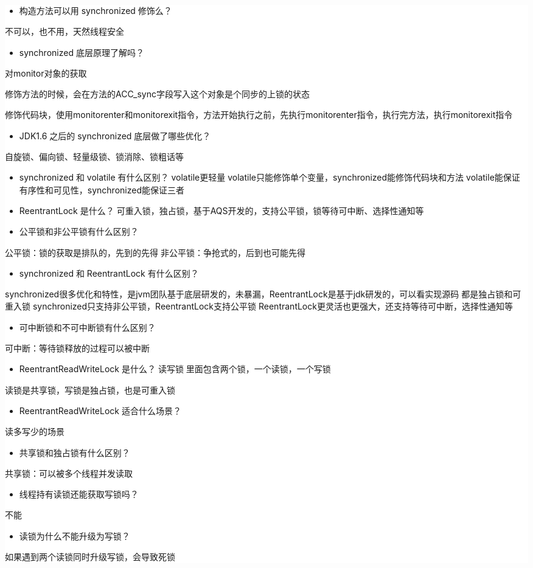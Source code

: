 - 构造方法可以用 synchronized 修饰么？

不可以，也不用，天然线程安全
- synchronized 底层原理了解吗？

对monitor对象的获取

修饰方法的时候，会在方法的ACC_sync字段写入这个对象是个同步的上锁的状态

修饰代码块，使用monitorenter和monitorexit指令，方法开始执行之前，先执行monitorenter指令，执行完方法，执行monitorexit指令

- JDK1.6 之后的 synchronized 底层做了哪些优化？

自旋锁、偏向锁、轻量级锁、锁消除、锁粗话等

- synchronized 和 volatile 有什么区别？
volatile更轻量
volatile只能修饰单个变量，synchronized能修饰代码块和方法
volatile能保证有序性和可见性，synchronized能保证三者



- ReentrantLock 是什么？
可重入锁，独占锁，基于AQS开发的，支持公平锁，锁等待可中断、选择性通知等
- 公平锁和非公平锁有什么区别？

公平锁：锁的获取是排队的，先到的先得
非公平锁：争抢式的，后到也可能先得

- synchronized 和 ReentrantLock 有什么区别？

synchronized很多优化和特性，是jvm团队基于底层研发的，未暴漏，ReentrantLock是基于jdk研发的，可以看实现源码
都是独占锁和可重入锁
synchronized只支持非公平锁，ReentrantLock支持公平锁
ReentrantLock更灵活也更强大，还支持等待可中断，选择性通知等

- 可中断锁和不可中断锁有什么区别？

可中断：等待锁释放的过程可以被中断

- ReentrantReadWriteLock 是什么？
读写锁
里面包含两个锁，一个读锁，一个写锁

读锁是共享锁，写锁是独占锁，也是可重入锁

- ReentrantReadWriteLock 适合什么场景？

读多写少的场景


- 共享锁和独占锁有什么区别？

共享锁：可以被多个线程并发读取

- 线程持有读锁还能获取写锁吗？

不能

- 读锁为什么不能升级为写锁？

如果遇到两个读锁同时升级写锁，会导致死锁
